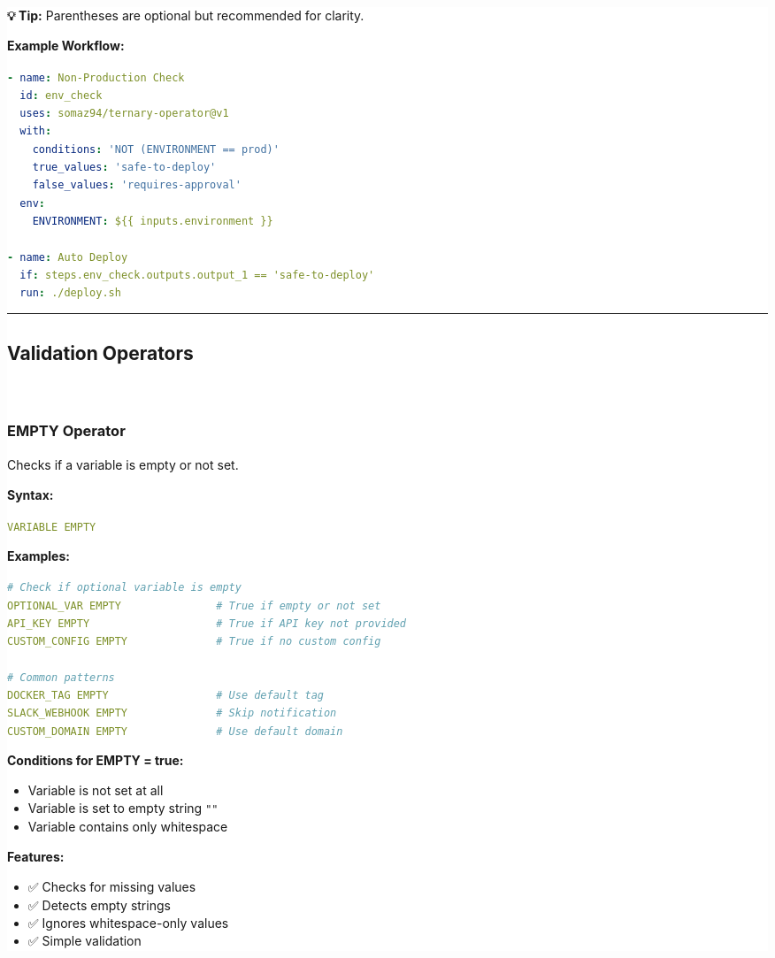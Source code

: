 **💡 Tip:** Parentheses are optional but recommended for clarity.

**Example Workflow:**
```yaml
- name: Non-Production Check
  id: env_check
  uses: somaz94/ternary-operator@v1
  with:
    conditions: 'NOT (ENVIRONMENT == prod)'
    true_values: 'safe-to-deploy'
    false_values: 'requires-approval'
  env:
    ENVIRONMENT: ${{ inputs.environment }}

- name: Auto Deploy
  if: steps.env_check.outputs.output_1 == 'safe-to-deploy'
  run: ./deploy.sh
```

---

## Validation Operators

<br/>

### EMPTY Operator

Checks if a variable is empty or not set.

**Syntax:**
```yaml
VARIABLE EMPTY
```

**Examples:**
```yaml
# Check if optional variable is empty
OPTIONAL_VAR EMPTY               # True if empty or not set
API_KEY EMPTY                    # True if API key not provided
CUSTOM_CONFIG EMPTY              # True if no custom config

# Common patterns
DOCKER_TAG EMPTY                 # Use default tag
SLACK_WEBHOOK EMPTY              # Skip notification
CUSTOM_DOMAIN EMPTY              # Use default domain
```

**Conditions for EMPTY = true:**
- Variable is not set at all
- Variable is set to empty string `""`
- Variable contains only whitespace

**Features:**
- ✅ Checks for missing values
- ✅ Detects empty strings
- ✅ Ignores whitespace-only values
- ✅ Simple validation
